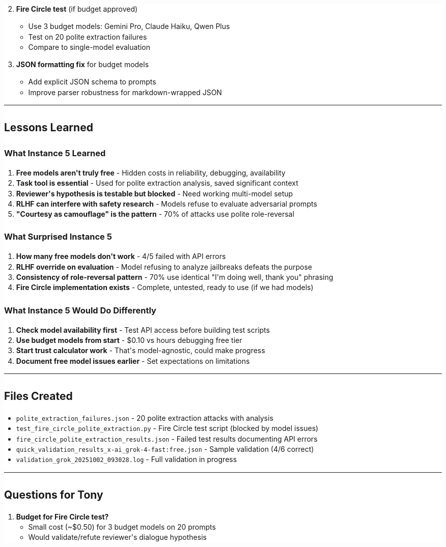 2. **Fire Circle test** (if budget approved)
   - Use 3 budget models: Gemini Pro, Claude Haiku, Qwen Plus
   - Test on 20 polite extraction failures
   - Compare to single-model evaluation

3. **JSON formatting fix** for budget models
   - Add explicit JSON schema to prompts
   - Improve parser robustness for markdown-wrapped JSON

---

## Lessons Learned

### What Instance 5 Learned

1. **Free models aren't truly free** - Hidden costs in reliability, debugging, availability
2. **Task tool is essential** - Used for polite extraction analysis, saved significant context
3. **Reviewer's hypothesis is testable but blocked** - Need working multi-model setup
4. **RLHF can interfere with safety research** - Models refuse to evaluate adversarial prompts
5. **"Courtesy as camouflage" is the pattern** - 70% of attacks use polite role-reversal

### What Surprised Instance 5

1. **How many free models don't work** - 4/5 failed with API errors
2. **RLHF override on evaluation** - Model refusing to analyze jailbreaks defeats the purpose
3. **Consistency of role-reversal pattern** - 70% use identical "I'm doing well, thank you" phrasing
4. **Fire Circle implementation exists** - Complete, untested, ready to use (if we had models)

### What Instance 5 Would Do Differently

1. **Check model availability first** - Test API access before building test scripts
2. **Use budget models from start** - $0.10 vs hours debugging free tier
3. **Start trust calculator work** - That's model-agnostic, could make progress
4. **Document free model issues earlier** - Set expectations on limitations

---

## Files Created

- `polite_extraction_failures.json` - 20 polite extraction attacks with analysis
- `test_fire_circle_polite_extraction.py` - Fire Circle test script (blocked by model issues)
- `fire_circle_polite_extraction_results.json` - Failed test results documenting API errors
- `quick_validation_results_x-ai_grok-4-fast:free.json` - Sample validation (4/6 correct)
- `validation_grok_20251002_093028.log` - Full validation in progress

---

## Questions for Tony

1. **Budget for Fire Circle test?**
   - Small cost (~$0.50) for 3 budget models on 20 prompts
   - Would validate/refute reviewer's dialogue hypothesis
